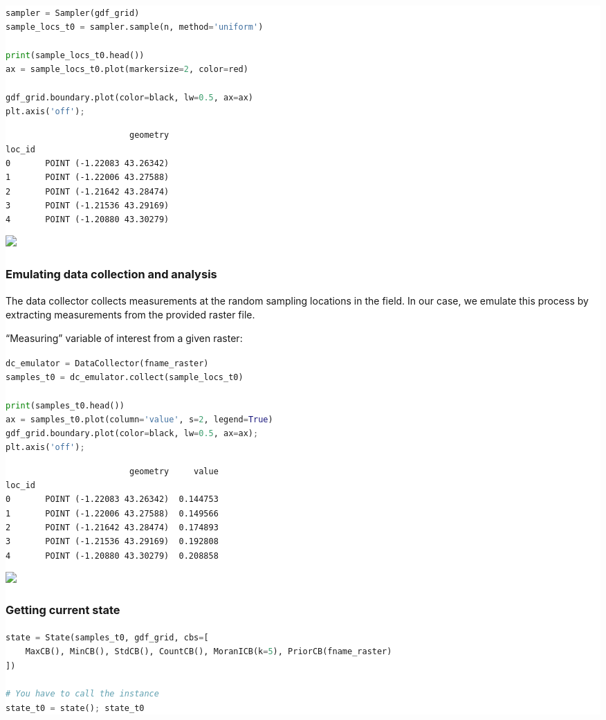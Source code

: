 ``` python
sampler = Sampler(gdf_grid)
sample_locs_t0 = sampler.sample(n, method='uniform')

print(sample_locs_t0.head())
ax = sample_locs_t0.plot(markersize=2, color=red)

gdf_grid.boundary.plot(color=black, lw=0.5, ax=ax)
plt.axis('off');
```

                             geometry
    loc_id                           
    0       POINT (-1.22083 43.26342)
    1       POINT (-1.22006 43.27588)
    2       POINT (-1.21642 43.28474)
    3       POINT (-1.21536 43.29169)
    4       POINT (-1.20880 43.30279)

![](index_files/figure-commonmark/cell-11-output-2.png)

### Emulating data collection and analysis

The data collector collects measurements at the random sampling
locations in the field. In our case, we emulate this process by
extracting measurements from the provided raster file.

“Measuring” variable of interest from a given raster:

``` python
dc_emulator = DataCollector(fname_raster)
samples_t0 = dc_emulator.collect(sample_locs_t0)

print(samples_t0.head())
ax = samples_t0.plot(column='value', s=2, legend=True)
gdf_grid.boundary.plot(color=black, lw=0.5, ax=ax);
plt.axis('off');
```

                             geometry     value
    loc_id                                     
    0       POINT (-1.22083 43.26342)  0.144753
    1       POINT (-1.22006 43.27588)  0.149566
    2       POINT (-1.21642 43.28474)  0.174893
    3       POINT (-1.21536 43.29169)  0.192808
    4       POINT (-1.20880 43.30279)  0.208858

![](index_files/figure-commonmark/cell-12-output-2.png)

### Getting current state

``` python
state = State(samples_t0, gdf_grid, cbs=[
    MaxCB(), MinCB(), StdCB(), CountCB(), MoranICB(k=5), PriorCB(fname_raster)
])

# You have to call the instance
state_t0 = state(); state_t0
```

